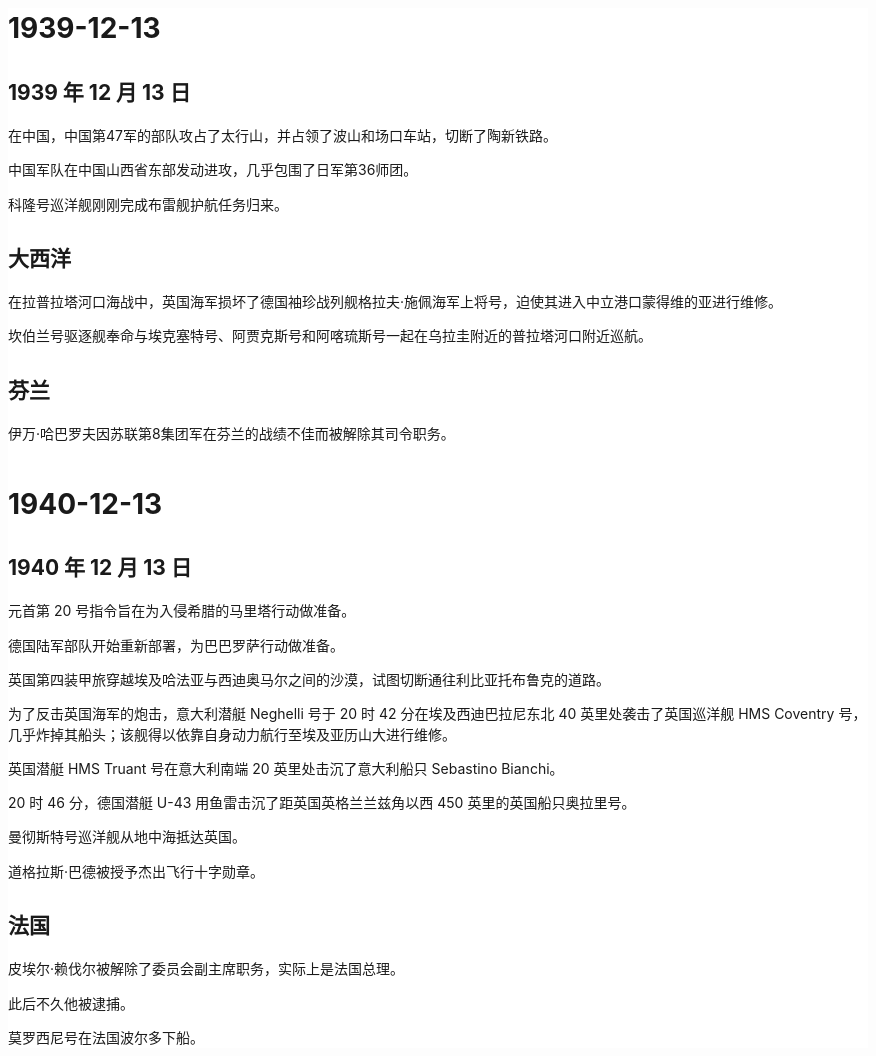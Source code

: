 # 1939-12-13

## 1939 年 12 月 13 日

在中国，中国第47军的部队攻占了太行山，并占领了波山和场口车站，切断了陶新铁路。

中国军队在中国山西省东部发动进攻，几乎包围了日军第36师团。

科隆号巡洋舰刚刚完成布雷舰护航任务归来。

## 大西洋

在拉普拉塔河口海战中，英国海军损坏了德国袖珍战列舰格拉夫·施佩海军上将号，迫使其进入中立港口蒙得维的亚进行维修。

坎伯兰号驱逐舰奉命与埃克塞特号、阿贾克斯号和阿喀琉斯号一起在乌拉圭附近的普拉塔河口附近巡航。

## 芬兰

伊万·哈巴罗夫因苏联第8集团军在芬兰的战绩不佳而被解除其司令职务。



# 1940-12-13

## 1940 年 12 月 13 日

元首第 20 号指令旨在为入侵希腊的马里塔行动做准备。

德国陆军部队开始重新部署，为巴巴罗萨行动做准备。

英国第四装甲旅穿越埃及哈法亚与西迪奥马尔之间的沙漠，试图切断通往利比亚托布鲁克的道路。

为了反击英国海军的炮击，意大利潜艇 Neghelli 号于 20 时 42
分在埃及西迪巴拉尼东北 40 英里处袭击了英国巡洋舰 HMS Coventry
号，几乎炸掉其船头；该舰得以依靠自身动力航行至埃及亚历山大进行维修。

英国潜艇 HMS Truant 号在意大利南端 20 英里处击沉了意大利船只 Sebastino
Bianchi。

20 时 46 分，德国潜艇 U-43 用鱼雷击沉了距英国英格兰兰兹角以西 450
英里的英国船只奥拉里号。

曼彻斯特号巡洋舰从地中海抵达英国。

道格拉斯·巴德被授予杰出飞行十字勋章。

## 法国

皮埃尔·赖伐尔被解除了委员会副主席职务，实际上是法国总理。

此后不久他被逮捕。

莫罗西尼号在法国波尔多下船。
